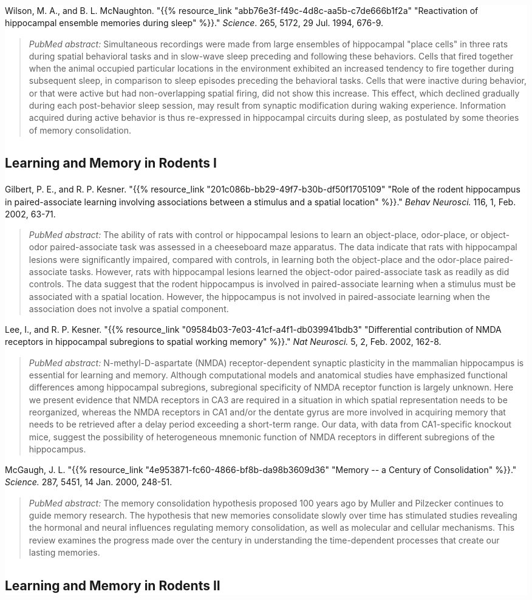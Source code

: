 Wilson, M. A., and B. L. McNaughton. "{{% resource_link "abb76e3f-f49c-4d8c-aa5b-c7de666b1f2a" "Reactivation of hippocampal ensemble memories during sleep" %}}." _Science_. 265, 5172, 29 Jul. 1994, 676-9.

> _PubMed abstract:_ Simultaneous recordings were made from large ensembles of hippocampal "place cells" in three rats during spatial behavioral tasks and in slow-wave sleep preceding and following these behaviors. Cells that fired together when the animal occupied particular locations in the environment exhibited an increased tendency to fire together during subsequent sleep, in comparison to sleep episodes preceding the behavioral tasks. Cells that were inactive during behavior, or that were active but had non-overlapping spatial firing, did not show this increase. This effect, which declined gradually during each post-behavior sleep session, may result from synaptic modification during waking experience. Information acquired during active behavior is thus re-expressed in hippocampal circuits during sleep, as postulated by some theories of memory consolidation.

Learning and Memory in Rodents I
--------------------------------

Gilbert, P. E., and R. P. Kesner. "{{% resource_link "201c086b-bb29-49f7-b30b-df50f1705109" "Role of the rodent hippocampus in paired-associate learning involving associations between a stimulus and a spatial location" %}}." _Behav Neurosci._ 116, 1, Feb. 2002, 63-71.

> _PubMed abstract:_ The ability of rats with control or hippocampal lesions to learn an object-place, odor-place, or object-odor paired-associate task was assessed in a cheeseboard maze apparatus. The data indicate that rats with hippocampal lesions were significantly impaired, compared with controls, in learning both the object-place and the odor-place paired-associate tasks. However, rats with hippocampal lesions learned the object-odor paired-associate task as readily as did controls. The data suggest that the rodent hippocampus is involved in paired-associate learning when a stimulus must be associated with a spatial location. However, the hippocampus is not involved in paired-associate learning when the association does not involve a spatial component.

Lee, I., and R. P. Kesner. "{{% resource_link "09584b03-7e03-41cf-a4f1-db039941bdb3" "Differential contribution of NMDA receptors in hippocampal subregions to spatial working memory" %}}." _Nat Neurosci._ 5, 2, Feb. 2002, 162-8.

> _PubMed abstract:_ N-methyl-D-aspartate (NMDA) receptor-dependent synaptic plasticity in the mammalian hippocampus is essential for learning and memory. Although computational models and anatomical studies have emphasized functional differences among hippocampal subregions, subregional specificity of NMDA receptor function is largely unknown. Here we present evidence that NMDA receptors in CA3 are required in a situation in which spatial representation needs to be reorganized, whereas the NMDA receptors in CA1 and/or the dentate gyrus are more involved in acquiring memory that needs to be retrieved after a delay period exceeding a short-term range. Our data, with data from CA1-specific knockout mice, suggest the possibility of heterogeneous mnemonic function of NMDA receptors in different subregions of the hippocampus.

McGaugh, J. L. "{{% resource_link "4e953871-fc60-4866-bf8b-da98b3609d36" "Memory -- a Century of Consolidation" %}}." _Science._ 287, 5451, 14 Jan. 2000, 248-51.

> _PubMed abstract:_ The memory consolidation hypothesis proposed 100 years ago by Muller and Pilzecker continues to guide memory research. The hypothesis that new memories consolidate slowly over time has stimulated studies revealing the hormonal and neural influences regulating memory consolidation, as well as molecular and cellular mechanisms. This review examines the progress made over the century in understanding the time-dependent processes that create our lasting memories.

Learning and Memory in Rodents II
---------------------------------
